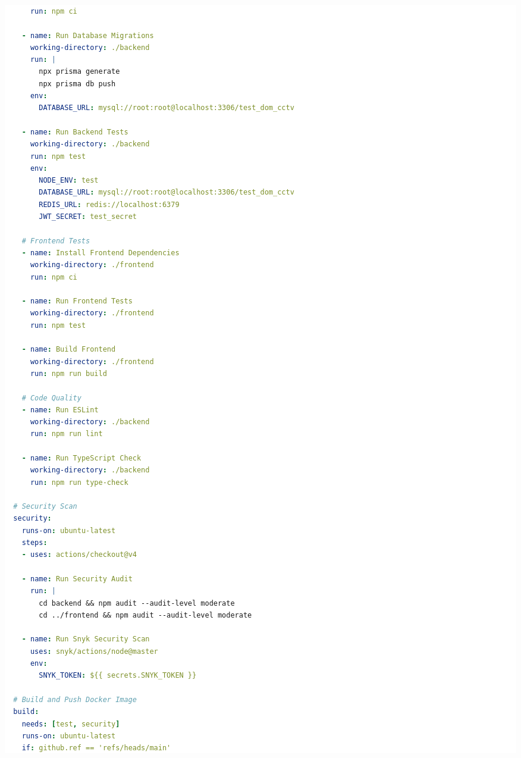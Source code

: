```yaml
      run: npm ci

    - name: Run Database Migrations
      working-directory: ./backend
      run: |
        npx prisma generate
        npx prisma db push
      env:
        DATABASE_URL: mysql://root:root@localhost:3306/test_dom_cctv

    - name: Run Backend Tests
      working-directory: ./backend
      run: npm test
      env:
        NODE_ENV: test
        DATABASE_URL: mysql://root:root@localhost:3306/test_dom_cctv
        REDIS_URL: redis://localhost:6379
        JWT_SECRET: test_secret

    # Frontend Tests
    - name: Install Frontend Dependencies
      working-directory: ./frontend
      run: npm ci

    - name: Run Frontend Tests
      working-directory: ./frontend
      run: npm test

    - name: Build Frontend
      working-directory: ./frontend
      run: npm run build

    # Code Quality
    - name: Run ESLint
      working-directory: ./backend
      run: npm run lint

    - name: Run TypeScript Check
      working-directory: ./backend
      run: npm run type-check

  # Security Scan
  security:
    runs-on: ubuntu-latest
    steps:
    - uses: actions/checkout@v4
    
    - name: Run Security Audit
      run: |
        cd backend && npm audit --audit-level moderate
        cd ../frontend && npm audit --audit-level moderate

    - name: Run Snyk Security Scan
      uses: snyk/actions/node@master
      env:
        SNYK_TOKEN: ${{ secrets.SNYK_TOKEN }}

  # Build and Push Docker Image
  build:
    needs: [test, security]
    runs-on: ubuntu-latest
    if: github.ref == 'refs/heads/main'

```